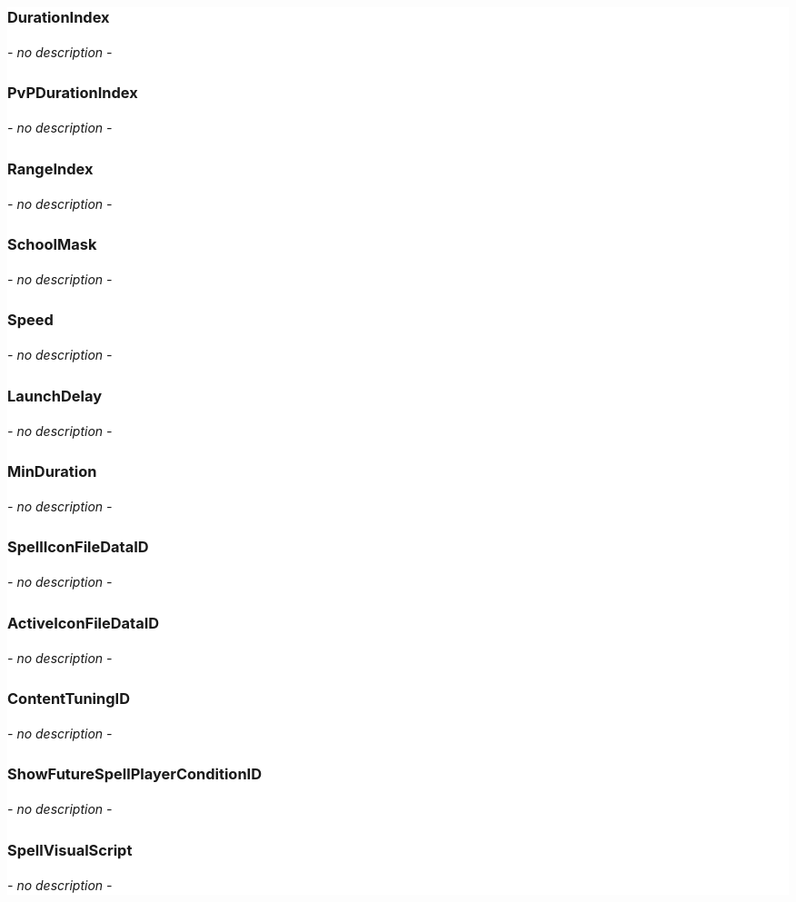 ### DurationIndex
*- no description -*
&nbsp;

### PvPDurationIndex
*- no description -*
&nbsp;

### RangeIndex
*- no description -*
&nbsp;

### SchoolMask
*- no description -*
&nbsp;

### Speed
*- no description -*
&nbsp;

### LaunchDelay
*- no description -*
&nbsp;

### MinDuration
*- no description -*
&nbsp;

### SpellIconFileDataID
*- no description -*
&nbsp;

### ActiveIconFileDataID
*- no description -*
&nbsp;

### ContentTuningID
*- no description -*
&nbsp;

### ShowFutureSpellPlayerConditionID
*- no description -*
&nbsp;

### SpellVisualScript
*- no description -*
&nbsp;
